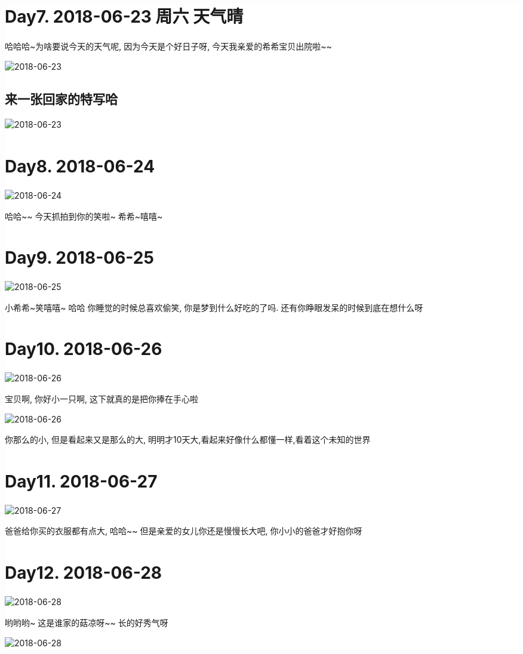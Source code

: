 # Day7. 2018-06-23 周六 天气晴

哈哈哈~为啥要说今天的天气呢, 因为今天是个好日子呀, 今天我亲爱的希希宝贝出院啦~~

![2018-06-23](https://caoxl.com/mylove/623-1.jpg)

## 来一张回家的特写哈

![2018-06-23](https://caoxl.com/mylove/623.jpg)

# Day8. 2018-06-24

![2018-06-24](https://caoxl.com/mylove/624.jpg)

哈哈~~ 今天抓拍到你的笑啦~ 希希~嘻嘻~

# Day9. 2018-06-25

![2018-06-25](https://caoxl.com/mylove/625.jpg)

小希希~笑嘻嘻~ 哈哈 你睡觉的时候总喜欢偷笑, 你是梦到什么好吃的了吗. 还有你睁眼发呆的时候到底在想什么呀

# Day10. 2018-06-26

![2018-06-26](https://caoxl.com/mylove/626.jpg)

宝贝啊, 你好小一只啊, 这下就真的是把你捧在手心啦

![2018-06-26](https://caoxl.com/mylove/626-1.jpg)

你那么的小, 但是看起来又是那么的大, 明明才10天大,看起来好像什么都懂一样,看着这个未知的世界

# Day11. 2018-06-27

![2018-06-27](https://caoxl.com/mylove/627.jpg)

爸爸给你买的衣服都有点大, 哈哈~~ 但是亲爱的女儿你还是慢慢长大吧, 你小小的爸爸才好抱你呀

# Day12. 2018-06-28

![2018-06-28](https://caoxl.com/mylove/628.jpg)

哟哟哟~ 这是谁家的菇凉呀~~ 长的好秀气呀

![2018-06-28](https://caoxl.com/mylove/628-1.jpg)

